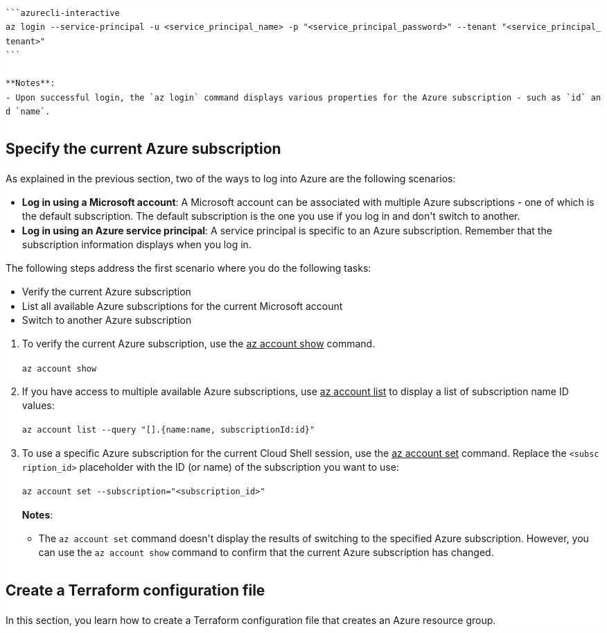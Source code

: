     ```azurecli-interactive
    az login --service-principal -u <service_principal_name> -p "<service_principal_password>" --tenant "<service_principal_tenant>"
    ```

    **Notes**:
    - Upon successful login, the `az login` command displays various properties for the Azure subscription - such as `id` and `name`.

## Specify the current Azure subscription

As explained in the previous section, two of the ways to log into Azure are the following scenarios:

- **Log in using a Microsoft account**: A Microsoft account can be associated with multiple Azure subscriptions - one of which is the default subscription. The default subscription is the one you use if you log in and don't switch to another.
- **Log in using an Azure service principal**: A service principal is specific to an Azure subscription. Remember that the subscription information displays when you log in.

The following steps address the first scenario where you do the following tasks:

- Verify the current Azure subscription
- List all available Azure subscriptions for the current Microsoft account
- Switch to another Azure subscription

1. To verify the current Azure subscription, use the [az account show](/cli/azure/account#az-account-show) command.

    ```azurecli-interactive
    az account show
    ```
    
1. If you have access to multiple available Azure subscriptions, use [az account list](/cli/azure/account#az-account-list) to display a list of subscription name ID values:

    ```azurecli-interactive
    az account list --query "[].{name:name, subscriptionId:id}"
    ```

1. To use a specific Azure subscription for the current Cloud Shell session, use the [az account set](/cli/azure/account#az-account-set) command. Replace the `<subscription_id>` placeholder with the ID (or name) of the subscription you want to use:

    ```azurecli-interactive
    az account set --subscription="<subscription_id>"
    ```

    **Notes**:
    - The `az account set` command doesn't display the results of switching to the specified Azure subscription. However, you can use the `az account show` command to confirm that the current Azure subscription has changed.

## Create a Terraform configuration file

In this section, you learn how to create a Terraform configuration file that creates an Azure resource group.

